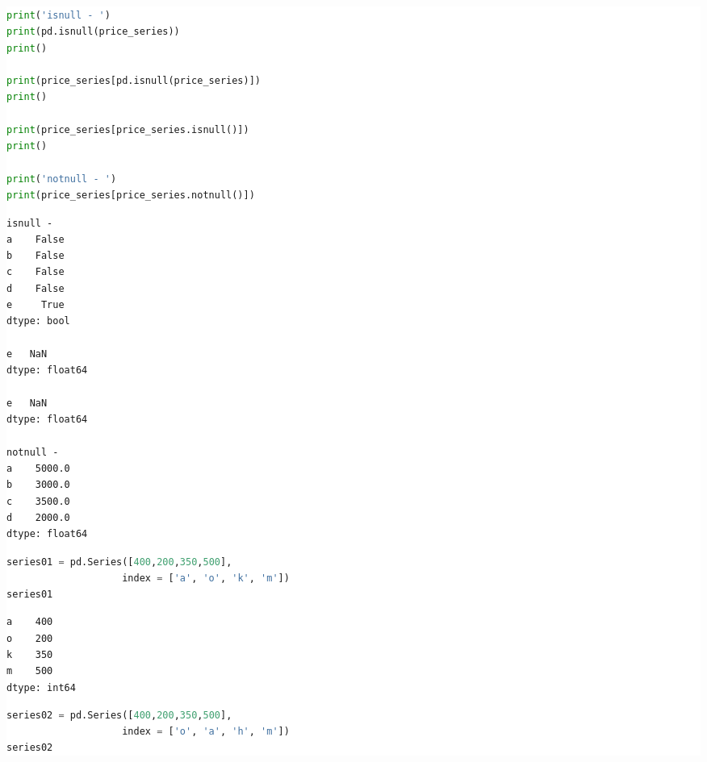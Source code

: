 

```python
print('isnull - ')
print(pd.isnull(price_series))
print()

print(price_series[pd.isnull(price_series)])
print()

print(price_series[price_series.isnull()])
print()

print('notnull - ')
print(price_series[price_series.notnull()])
```

    isnull - 
    a    False
    b    False
    c    False
    d    False
    e     True
    dtype: bool
    
    e   NaN
    dtype: float64
    
    e   NaN
    dtype: float64
    
    notnull - 
    a    5000.0
    b    3000.0
    c    3500.0
    d    2000.0
    dtype: float64
    


```python
series01 = pd.Series([400,200,350,500],
                    index = ['a', 'o', 'k', 'm'])
series01
```




    a    400
    o    200
    k    350
    m    500
    dtype: int64




```python
series02 = pd.Series([400,200,350,500],
                    index = ['o', 'a', 'h', 'm'])
series02
```
